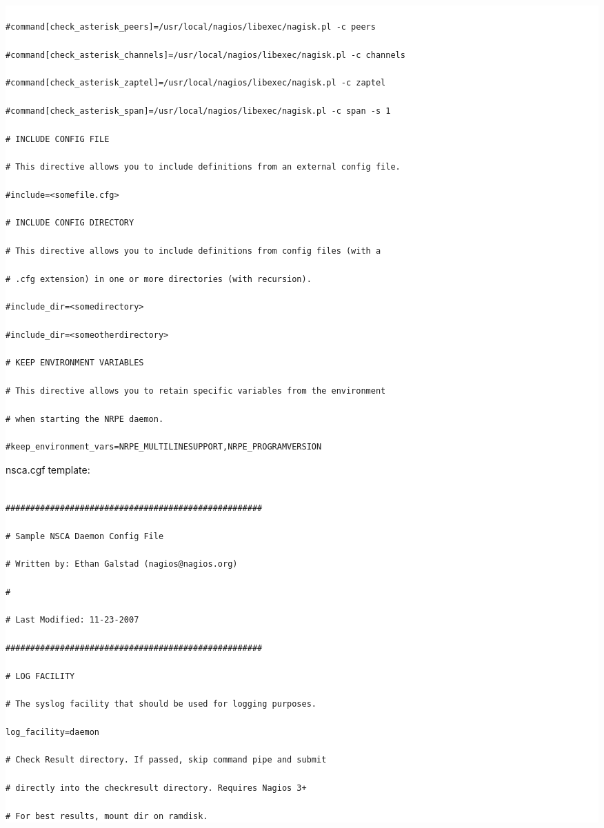 ```

#command[check_asterisk_peers]=/usr/local/nagios/libexec/nagisk.pl -c peers

#command[check_asterisk_channels]=/usr/local/nagios/libexec/nagisk.pl -c channels

#command[check_asterisk_zaptel]=/usr/local/nagios/libexec/nagisk.pl -c zaptel

#command[check_asterisk_span]=/usr/local/nagios/libexec/nagisk.pl -c span -s 1

# INCLUDE CONFIG FILE

# This directive allows you to include definitions from an external config file.

#include=<somefile.cfg>

# INCLUDE CONFIG DIRECTORY

# This directive allows you to include definitions from config files (with a

# .cfg extension) in one or more directories (with recursion).

#include_dir=<somedirectory>

#include_dir=<someotherdirectory>

# KEEP ENVIRONMENT VARIABLES

# This directive allows you to retain specific variables from the environment

# when starting the NRPE daemon.

#keep_environment_vars=NRPE_MULTILINESUPPORT,NRPE_PROGRAMVERSION

```

  

nsca.cgf template:

```

####################################################

# Sample NSCA Daemon Config File

# Written by: Ethan Galstad (nagios@nagios.org)

#

# Last Modified: 11-23-2007

####################################################

# LOG FACILITY

# The syslog facility that should be used for logging purposes.

log_facility=daemon

# Check Result directory. If passed, skip command pipe and submit

# directly into the checkresult directory. Requires Nagios 3+

# For best results, mount dir on ramdisk.

```